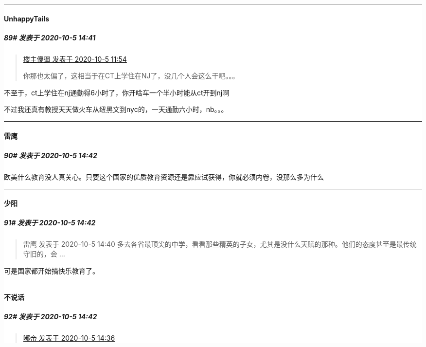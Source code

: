





-----

####  UnhappyTails  
##### 89#       发表于 2020-10-5 14:41



<blockquote><a href="httphttps://bbs.saraba1st.com/2b/forum.php?mod=redirect&amp;goto=findpost&amp;pid=48956121&amp;ptid=1963373" target="_blank">楼主傻逼 发表于 2020-10-5 11:54</a>

你那也太偏了，这相当于在CT上学住在NJ了，没几个人会这么干吧。。。</blockquote>
不至于，ct上学住在nj通勤得6小时了，你开啥车一个半小时能从ct开到nj啊


不过我还真有教授天天做火车从纽黑文到nyc的，一天通勤六小时，nb。。。







-----

####  雷鹰  
##### 90#       发表于 2020-10-5 14:42




欧美什么教育没人真关心。只要这个国家的优质教育资源还是靠应试获得，你就必须内卷，没那么多为什么







-----

####  少阳  
##### 91#       发表于 2020-10-5 14:42



<blockquote>雷鹰 发表于 2020-10-5 14:40
多去各省最顶尖的中学，看看那些精英的子女，尤其是没什么天赋的那种。他们的态度甚至是最传统守旧的，会 ...</blockquote>
可是国家都开始搞快乐教育了。







-----

####  不说话  
##### 92#       发表于 2020-10-5 14:42



<blockquote><a href="httphttps://bbs.saraba1st.com/2b/forum.php?mod=redirect&amp;goto=findpost&amp;pid=48957418&amp;ptid=1963373" target="_blank">嘟帝 发表于 2020-10-5 14:36</a>
